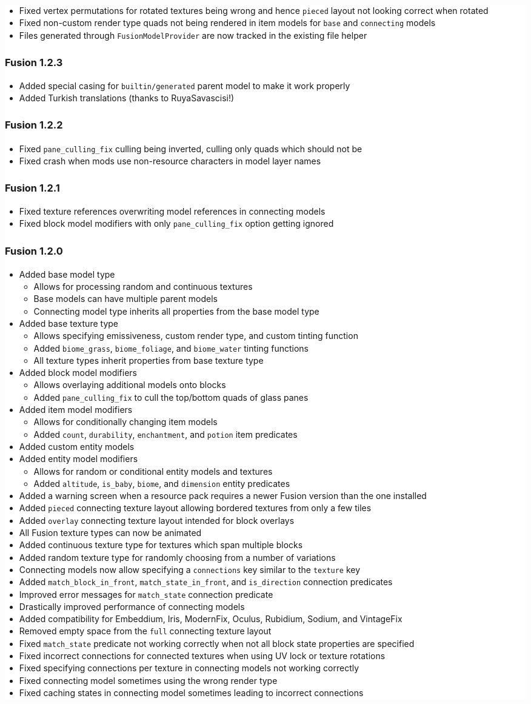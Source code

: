 *   Fixed vertex permutations for rotated textures being wrong and hence `pieced` layout not looking correct when rotated
*   Fixed non-custom render type quads not being rendered in item models for `base` and `connecting` models
*   Files generated through `FusionModelProvider` are now tracked in the existing file helper

### Fusion 1.2.3

*   Added special casing for `builtin/generated` parent model to make it work properly
*   Added Turkish translations (thanks to RuyaSavascisi!)

### Fusion 1.2.2

*   Fixed `pane_culling_fix` culling being inverted, culling only quads which should not be
*   Fixed crash when mods use non-resource characters in model layer names

### Fusion 1.2.1

*   Fixed texture references overwriting model references in connecting models
*   Fixed block model modifiers with only `pane_culling_fix` option getting ignored

### Fusion 1.2.0

*   Added base model type
    *   Allows for processing random and continuous textures
    *   Base models can have multiple parent models
    *   Connecting model type inherits all properties from the base model type
*   Added base texture type
    *   Allows specifying emissiveness, custom render type, and custom tinting function
    *   Added `biome_grass`, `biome_foliage`, and `biome_water` tinting functions
    *   All texture types inherit properties from base texture type
*   Added block model modifiers
    *   Allows overlaying additional models onto blocks
    *   Added `pane_culling_fix` to cull the top/bottom quads of glass panes
*   Added item model modifiers
    *   Allows for conditionally changing item models
    *   Added `count`, `durability`, `enchantment`, and `potion` item predicates
*   Added custom entity models
*   Added entity model modifiers
    *   Allows for random or conditional entity models and textures
    *   Added `altitude`, `is_baby`, `biome`, and `dimension` entity predicates
*   Added a warning screen when a resource pack requires a newer Fusion version than the one installed
*   Added `pieced` connecting texture layout allowing bordered textures from only a few tiles
*   Added `overlay` connecting texture layout intended for block overlays
*   All Fusion texture types can now be animated
*   Added continuous texture type for textures which span multiple blocks
*   Added random texture type for randomly choosing from a number of variations
*   Connecting models now allow specifying a `connections` key similar to the `texture` key
*   Added `match_block_in_front`, `match_state_in_front`, and `is_direction` connection predicates
*   Improved error messages for `match_state` connection predicate
*   Drastically improved performance of connecting models
*   Added compatibility for Embeddium, Iris, ModernFix, Oculus, Rubidium, Sodium, and VintageFix
*   Removed empty space from the `full` connecting texture layout
*   Fixed `match_state` predicate not working correctly when not all block state properties are specified
*   Fixed incorrect connections for connected textures when using UV lock or texture rotations
*   Fixed specifying connections per texture in connecting models not working correctly
*   Fixed connecting model sometimes using the wrong render type
*   Fixed caching states in connecting model sometimes leading to incorrect connections
